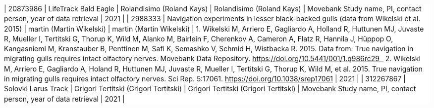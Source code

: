 | 20873986                        | LifeTrack Bald Eagle                                                                                                                 | Rolandisimo (Roland Kays)                         | Rolandisimo (Roland Kays)                         | Movebank Study name, PI, contact person, year of data retrieval                                                                                                                                                                                                                                                                                                                                                                                                                                                                                                                                                                                                                                                                                                                                                                                                                                                                                                                                                                                                                                                                                                                                                                                                                                                                                                                                                                                                                                                                                                  | 2021                  |
| 2988333                         | Navigation experiments in lesser black-backed gulls (data from Wikelski et al. 2015)                                                 | martin (Martin Wikelski)                          | martin (Martin Wikelski)                          | 1\. Wikelski M, Arriero E, Gagliardo A, Holland R, Huttunen MJ, Juvaste R, Mueller I, Tertitski G, Thorup K, Wild M, Alanko M, Bairlein F, Cherenkov A, Cameron A, Flatz R, Hannila J, Hüppop O, Kangasniemi M, Kranstauber B, Penttinen M, Safi K, Semashko V, Schmid H, Wistbacka R. 2015. Data from: True navigation in migrating gulls requires intact olfactory nerves. Movebank Data Repository. https://doi.org/10.5441/001/1.q986rc29   2. Wikelski M, Arriero E, Gagliardo A, Holand R, Huttunen MJ, Juvaste R, Mueller I, Tertitski G, Thorup K, Wild M, et al. 2015. True navigation in migrating gulls requires intact olfactory nerves. Sci Rep. 5:17061. https://doi.org/10.1038/srep17061                                                                                                                                                                                                                                                                                                                                                                                                                                                                                                                                                                                                                                                                                                                                                                                                                                                         | 2021                  |
| 312267867                       | Solovki Larus Track                                                                                                                  | Grigori Tertitski (Grigori Tertitski)             | Grigori Tertitski (Grigori Tertitski)             | Movebank Study name, PI, contact person, year of data retrieval                                                                                                                                                                                                                                                                                                                                                                                                                                                                                                                                                                                                                                                                                                                                                                                                                                                                                                                                                                                                                                                                                                                                                                                                                                                                                                                                                                                                                                                                                                  | 2021                  |